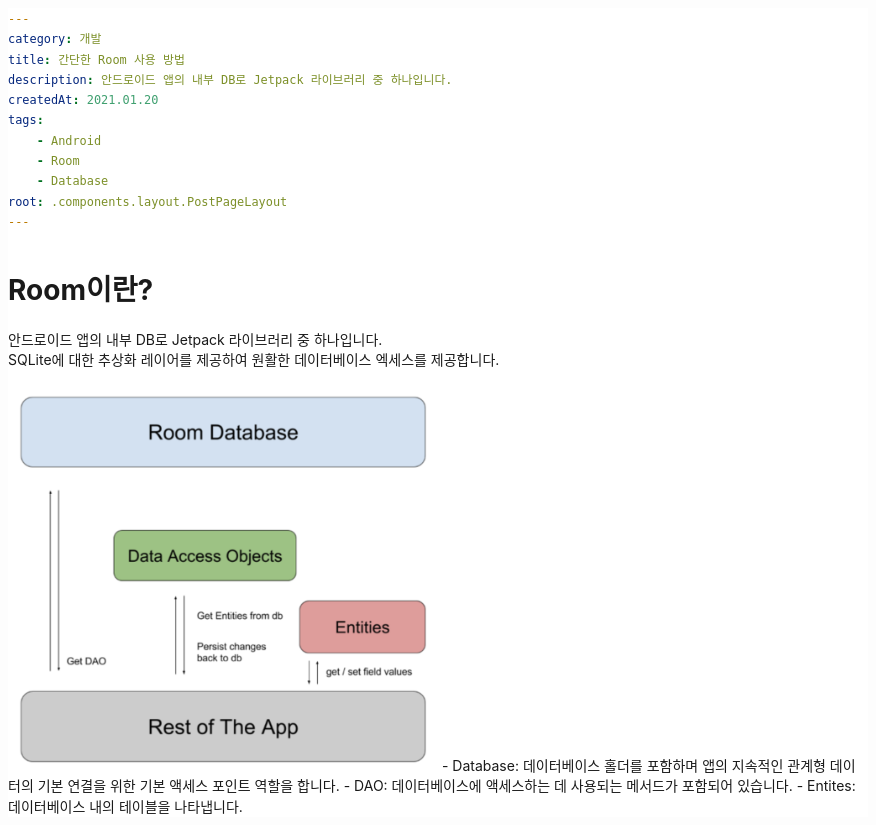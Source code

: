 ```yaml
---
category: 개발
title: 간단한 Room 사용 방법
description: 안드로이드 앱의 내부 DB로 Jetpack 라이브러리 중 하나입니다.
createdAt: 2021.01.20
tags:
    - Android
    - Room
    - Database
root: .components.layout.PostPageLayout
---
```


# Room이란?
안드로이드 앱의 내부 DB로 Jetpack 라이브러리 중 하나입니다.   
SQLite에 대한 추상화 레이어를 제공하여 원활한 데이터베이스 엑세스를 제공합니다.

<img src="/images/room/database.png" alt="database" width="50%"/>
- Database: 데이터베이스 홀더를 포함하며 앱의 지속적인 관계형 데이터의 기본 연결을 위한 기본 액세스 포인트 역할을 합니다.
- DAO: 데이터베이스에 액세스하는 데 사용되는 메서드가 포함되어 있습니다.
- Entites: 데이터베이스 내의 테이블을 나타냅니다.
